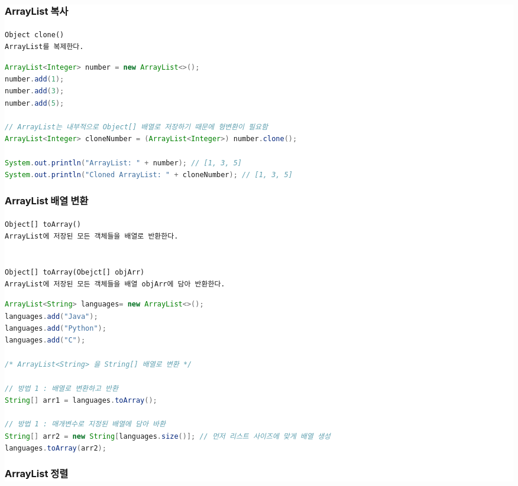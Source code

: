 

### **ArrayList 복사**

```
Object clone()
ArrayList를 복제한다.
```

``` java
ArrayList<Integer> number = new ArrayList<>();
number.add(1);
number.add(3);
number.add(5);

// ArrayList는 내부적으로 Object[] 배열로 저장하기 때문에 형변환이 필요함
ArrayList<Integer> cloneNumber = (ArrayList<Integer>) number.clone();

System.out.println("ArrayList: " + number); // [1, 3, 5]
System.out.println("Cloned ArrayList: " + cloneNumber); // [1, 3, 5]

```



### **ArrayList 배열 변환**

```
Object[] toArray()
ArrayList에 저장된 모든 객체들을 배열로 반환한다.


Object[] toArray(Obejct[] objArr)
ArrayList에 저장된 모든 객체들을 배열 objArr에 담아 반환한다.

```



``` java
ArrayList<String> languages= new ArrayList<>();
languages.add("Java");
languages.add("Python");
languages.add("C");

/* ArrayList<String> 을 String[] 배열로 변환 */

// 방법 1 : 배열로 변환하고 반환
String[] arr1 = languages.toArray();

// 방법 1 : 매개변수로 지정된 배열에 담아 바환
String[] arr2 = new String[languages.size()]; // 먼저 리스트 사이즈에 맞게 배열 생성
languages.toArray(arr2);
```

### **ArrayList 정렬**
